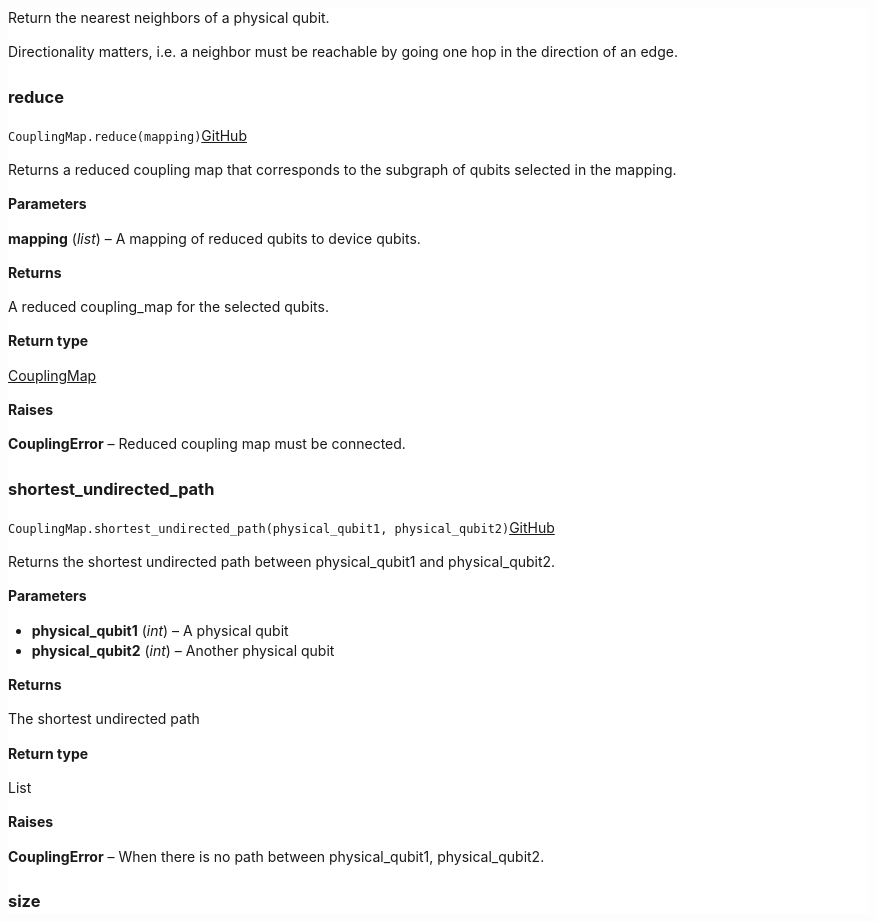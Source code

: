 Return the nearest neighbors of a physical qubit.

Directionality matters, i.e. a neighbor must be reachable by going one hop in the direction of an edge.

<span id="qiskit-transpiler-couplingmap-reduce" />

### reduce

<span id="qiskit.transpiler.CouplingMap.reduce" />

`CouplingMap.reduce(mapping)`[GitHub](https://github.com/qiskit/qiskit/tree/stable/0.43/qiskit/transpiler/coupling.py "view source code")

Returns a reduced coupling map that corresponds to the subgraph of qubits selected in the mapping.

**Parameters**

**mapping** (*list*) – A mapping of reduced qubits to device qubits.

**Returns**

A reduced coupling\_map for the selected qubits.

**Return type**

[CouplingMap](qiskit.transpiler.CouplingMap "qiskit.transpiler.CouplingMap")

**Raises**

**CouplingError** – Reduced coupling map must be connected.

<span id="qiskit-transpiler-couplingmap-shortest-undirected-path" />

### shortest\_undirected\_path

<span id="qiskit.transpiler.CouplingMap.shortest_undirected_path" />

`CouplingMap.shortest_undirected_path(physical_qubit1, physical_qubit2)`[GitHub](https://github.com/qiskit/qiskit/tree/stable/0.43/qiskit/transpiler/coupling.py "view source code")

Returns the shortest undirected path between physical\_qubit1 and physical\_qubit2.

**Parameters**

*   **physical\_qubit1** (*int*) – A physical qubit
*   **physical\_qubit2** (*int*) – Another physical qubit

**Returns**

The shortest undirected path

**Return type**

List

**Raises**

**CouplingError** – When there is no path between physical\_qubit1, physical\_qubit2.

<span id="qiskit-transpiler-couplingmap-size" />

### size

